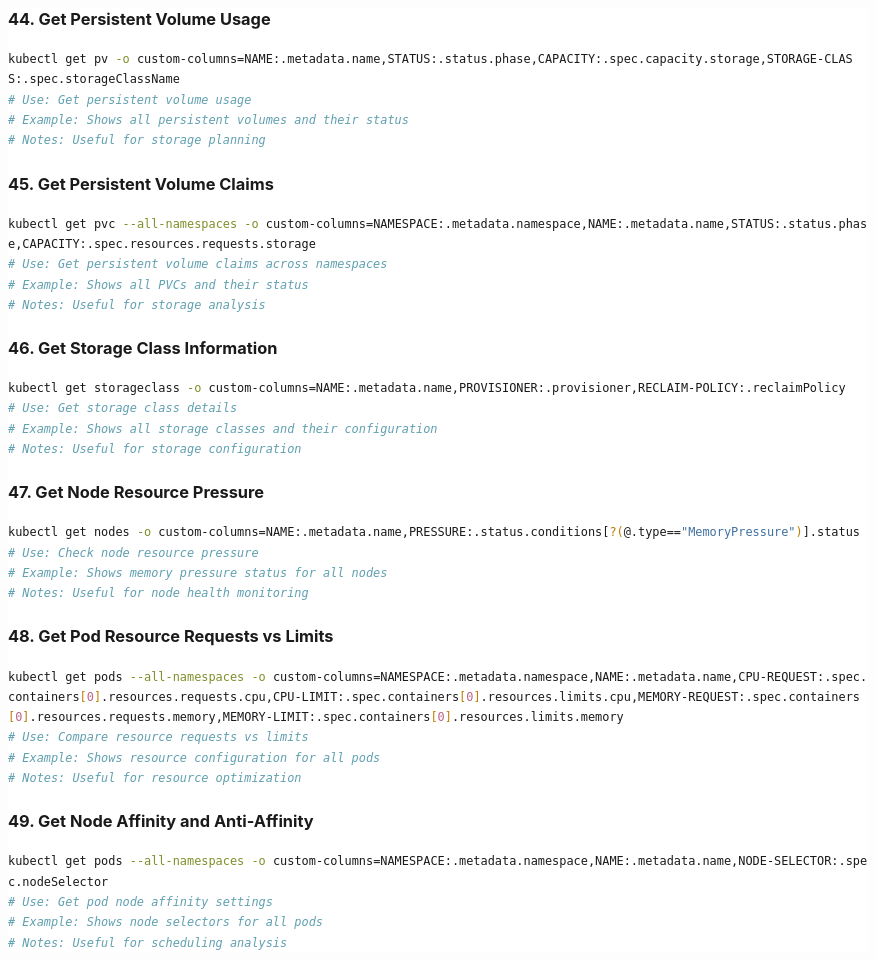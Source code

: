 ### 44. Get Persistent Volume Usage
```bash
kubectl get pv -o custom-columns=NAME:.metadata.name,STATUS:.status.phase,CAPACITY:.spec.capacity.storage,STORAGE-CLASS:.spec.storageClassName
# Use: Get persistent volume usage
# Example: Shows all persistent volumes and their status
# Notes: Useful for storage planning
```

### 45. Get Persistent Volume Claims
```bash
kubectl get pvc --all-namespaces -o custom-columns=NAMESPACE:.metadata.namespace,NAME:.metadata.name,STATUS:.status.phase,CAPACITY:.spec.resources.requests.storage
# Use: Get persistent volume claims across namespaces
# Example: Shows all PVCs and their status
# Notes: Useful for storage analysis
```

### 46. Get Storage Class Information
```bash
kubectl get storageclass -o custom-columns=NAME:.metadata.name,PROVISIONER:.provisioner,RECLAIM-POLICY:.reclaimPolicy
# Use: Get storage class details
# Example: Shows all storage classes and their configuration
# Notes: Useful for storage configuration
```

### 47. Get Node Resource Pressure
```bash
kubectl get nodes -o custom-columns=NAME:.metadata.name,PRESSURE:.status.conditions[?(@.type=="MemoryPressure")].status
# Use: Check node resource pressure
# Example: Shows memory pressure status for all nodes
# Notes: Useful for node health monitoring
```

### 48. Get Pod Resource Requests vs Limits
```bash
kubectl get pods --all-namespaces -o custom-columns=NAMESPACE:.metadata.namespace,NAME:.metadata.name,CPU-REQUEST:.spec.containers[0].resources.requests.cpu,CPU-LIMIT:.spec.containers[0].resources.limits.cpu,MEMORY-REQUEST:.spec.containers[0].resources.requests.memory,MEMORY-LIMIT:.spec.containers[0].resources.limits.memory
# Use: Compare resource requests vs limits
# Example: Shows resource configuration for all pods
# Notes: Useful for resource optimization
```

### 49. Get Node Affinity and Anti-Affinity
```bash
kubectl get pods --all-namespaces -o custom-columns=NAMESPACE:.metadata.namespace,NAME:.metadata.name,NODE-SELECTOR:.spec.nodeSelector
# Use: Get pod node affinity settings
# Example: Shows node selectors for all pods
# Notes: Useful for scheduling analysis
```
